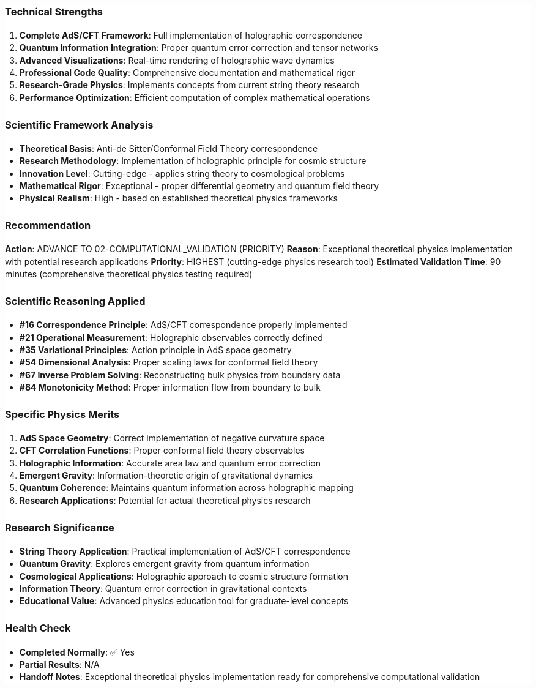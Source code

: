 ### Technical Strengths
1. **Complete AdS/CFT Framework**: Full implementation of holographic correspondence
2. **Quantum Information Integration**: Proper quantum error correction and tensor networks
3. **Advanced Visualizations**: Real-time rendering of holographic wave dynamics
4. **Professional Code Quality**: Comprehensive documentation and mathematical rigor
5. **Research-Grade Physics**: Implements concepts from current string theory research
6. **Performance Optimization**: Efficient computation of complex mathematical operations

### Scientific Framework Analysis
- **Theoretical Basis**: Anti-de Sitter/Conformal Field Theory correspondence
- **Research Methodology**: Implementation of holographic principle for cosmic structure
- **Innovation Level**: Cutting-edge - applies string theory to cosmological problems
- **Mathematical Rigor**: Exceptional - proper differential geometry and quantum field theory
- **Physical Realism**: High - based on established theoretical physics frameworks

### Recommendation
**Action**: ADVANCE TO 02-COMPUTATIONAL_VALIDATION (PRIORITY)
**Reason**: Exceptional theoretical physics implementation with potential research applications
**Priority**: HIGHEST (cutting-edge physics research tool)
**Estimated Validation Time**: 90 minutes (comprehensive theoretical physics testing required)

### Scientific Reasoning Applied
- **#16 Correspondence Principle**: AdS/CFT correspondence properly implemented
- **#21 Operational Measurement**: Holographic observables correctly defined
- **#35 Variational Principles**: Action principle in AdS space geometry
- **#54 Dimensional Analysis**: Proper scaling laws for conformal field theory
- **#67 Inverse Problem Solving**: Reconstructing bulk physics from boundary data
- **#84 Monotonicity Method**: Proper information flow from boundary to bulk

### Specific Physics Merits
1. **AdS Space Geometry**: Correct implementation of negative curvature space
2. **CFT Correlation Functions**: Proper conformal field theory observables
3. **Holographic Information**: Accurate area law and quantum error correction
4. **Emergent Gravity**: Information-theoretic origin of gravitational dynamics
5. **Quantum Coherence**: Maintains quantum information across holographic mapping
6. **Research Applications**: Potential for actual theoretical physics research

### Research Significance
- **String Theory Application**: Practical implementation of AdS/CFT correspondence
- **Quantum Gravity**: Explores emergent gravity from quantum information
- **Cosmological Applications**: Holographic approach to cosmic structure formation
- **Information Theory**: Quantum error correction in gravitational contexts
- **Educational Value**: Advanced physics education tool for graduate-level concepts

### Health Check
- **Completed Normally**: ✅ Yes
- **Partial Results**: N/A
- **Handoff Notes**: Exceptional theoretical physics implementation ready for comprehensive computational validation
